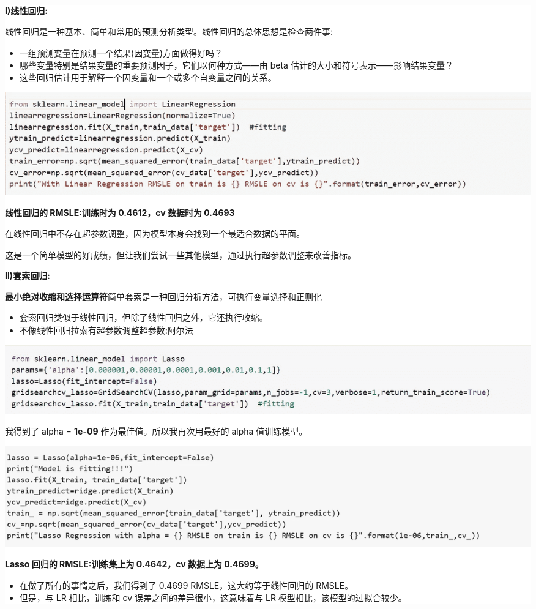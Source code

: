 **I)线性回归:**

线性回归是一种基本、简单和常用的预测分析类型。线性回归的总体思想是检查两件事:

*   一组预测变量在预测一个结果(因变量)方面做得好吗？
*   哪些变量特别是结果变量的重要预测因子，它们以何种方式——由 beta 估计的大小和符号表示——影响结果变量？
*   这些回归估计用于解释一个因变量和一个或多个自变量之间的关系。

![](img/76ad81e1bbf8261241fffc25e6a849c5.png)

**线性回归的 RMSLE:训练时为 0.4612，cv 数据时为 0.4693**

在线性回归中不存在超参数调整，因为模型本身会找到一个最适合数据的平面。

这是一个简单模型的好成绩，但让我们尝试一些其他模型，通过执行超参数调整来改善指标。

**II)套索回归:**

**最小绝对收缩和选择运算符**简单套索是一种回归分析方法，可执行变量选择和正则化

*   套索回归类似于线性回归，但除了线性回归之外，它还执行收缩。
*   不像线性回归拉索有超参数调整超参数:阿尔法

![](img/6f6f3651a6e23f7876d61591271f2667.png)

我得到了 alpha = **1e-09** 作为最佳值。所以我再次用最好的 alpha 值训练模型。

![](img/36c5a1c47dd7410b16f50a10ebd159e5.png)

**Lasso 回归的 RMSLE:训练集上为 0.4642，cv 数据上为 0.4699。**

*   在做了所有的事情之后，我们得到了 0.4699 RMSLE，这大约等于线性回归的 RMSLE。
*   但是，与 LR 相比，训练和 cv 误差之间的差异很小，这意味着与 LR 模型相比，该模型的过拟合较少。
